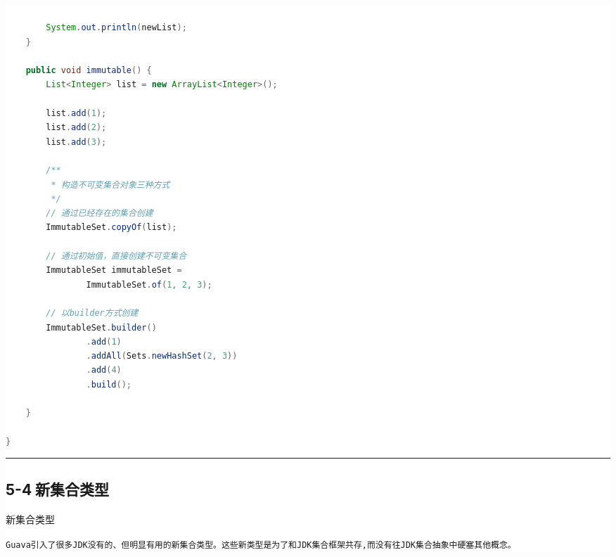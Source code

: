 ```java

        System.out.println(newList);
    }

    public void immutable() {
        List<Integer> list = new ArrayList<Integer>();

        list.add(1);
        list.add(2);
        list.add(3);

        /**
         * 构造不可变集合对象三种方式
         */
        // 通过已经存在的集合创建
        ImmutableSet.copyOf(list);

        // 通过初始值，直接创建不可变集合
        ImmutableSet immutableSet =
                ImmutableSet.of(1, 2, 3);

        // 以builder方式创建
        ImmutableSet.builder()
                .add(1)
                .addAll(Sets.newHashSet(2, 3))
                .add(4)
                .build();

    }

}

```

---

##  5-4 新集合类型

新集合类型

```
Guava引入了很多JDK没有的、但明显有用的新集合类型。这些新类型是为了和JDK集合框架共存,而没有往JDK集合抽象中硬塞其他概念。
```
